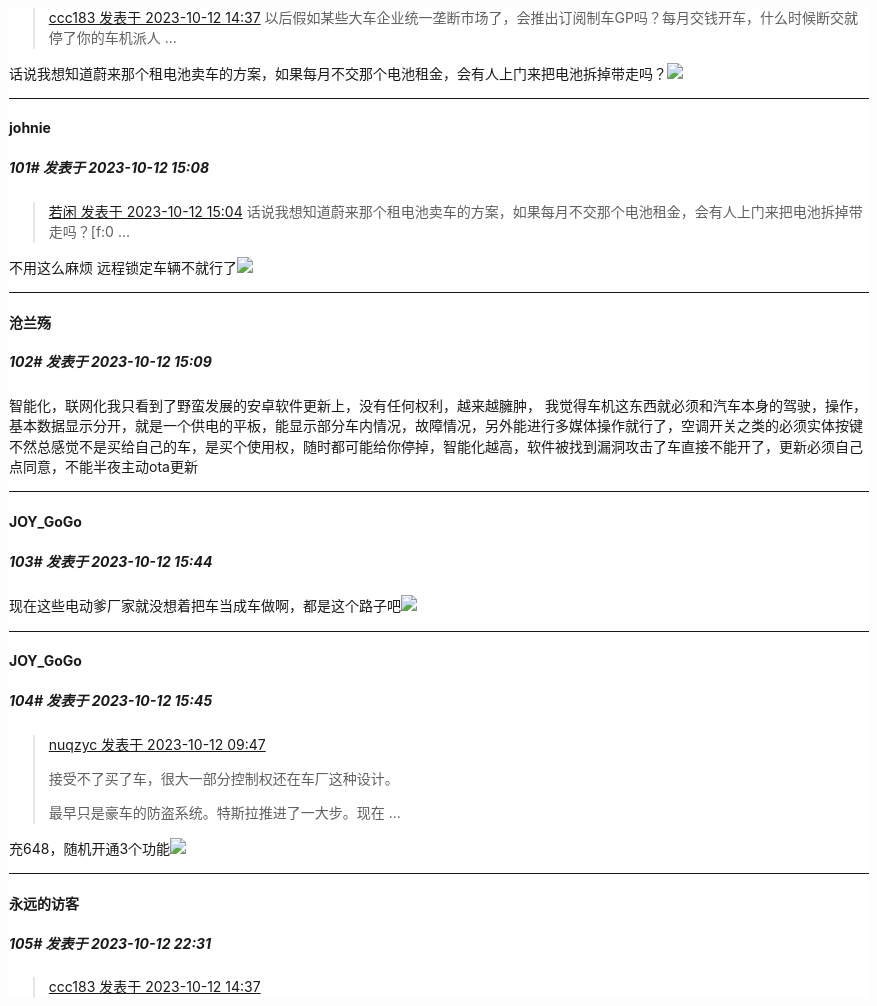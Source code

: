 <blockquote><a href="httphttps://bbs.saraba1st.com/2b/forum.php?mod=redirect&amp;goto=findpost&amp;pid=62697408&amp;ptid=2156410" target="_blank">ccc183 发表于 2023-10-12 14:37</a>
以后假如某些大车企业统一垄断市场了，会推出订阅制车GP吗？每月交钱开车，什么时候断交就停了你的车机派人 ...</blockquote>
话说我想知道蔚来那个租电池卖车的方案，如果每月不交那个电池租金，会有人上门来把电池拆掉带走吗？<img src="https://static.saraba1st.com/image/smiley/face2017/068.png" referrerpolicy="no-referrer">

*****

####  johnie  
##### 101#       发表于 2023-10-12 15:08

<blockquote><a href="httphttps://bbs.saraba1st.com/2b/forum.php?mod=redirect&amp;goto=findpost&amp;pid=62697752&amp;ptid=2156410" target="_blank">若闲 发表于 2023-10-12 15:04</a>
话说我想知道蔚来那个租电池卖车的方案，如果每月不交那个电池租金，会有人上门来把电池拆掉带走吗？[f:0 ...</blockquote>
不用这么麻烦 远程锁定车辆不就行了<img src="https://static.saraba1st.com/image/smiley/face2017/067.png" referrerpolicy="no-referrer">

*****

####  沧兰殇  
##### 102#       发表于 2023-10-12 15:09

智能化，联网化我只看到了野蛮发展的安卓软件更新上，没有任何权利，越来越臃肿，
我觉得车机这东西就必须和汽车本身的驾驶，操作，基本数据显示分开，就是一个供电的平板，能显示部分车内情况，故障情况，另外能进行多媒体操作就行了，空调开关之类的必须实体按键
不然总感觉不是买给自己的车，是买个使用权，随时都可能给你停掉，智能化越高，软件被找到漏洞攻击了车直接不能开了，更新必须自己点同意，不能半夜主动ota更新


*****

####  JOY_GoGo  
##### 103#       发表于 2023-10-12 15:44

现在这些电动爹厂家就没想着把车当成车做啊，都是这个路子吧<img src="https://static.saraba1st.com/image/smiley/face2017/048.png" referrerpolicy="no-referrer">

*****

####  JOY_GoGo  
##### 104#       发表于 2023-10-12 15:45

<blockquote><a href="httphttps://bbs.saraba1st.com/2b/forum.php?mod=redirect&amp;goto=findpost&amp;pid=62693892&amp;ptid=2156410" target="_blank">nuqzyc 发表于 2023-10-12 09:47</a>

接受不了买了车，很大一部分控制权还在车厂这种设计。

最早只是豪车的防盗系统。特斯拉推进了一大步。现在 ...</blockquote>
充648，随机开通3个功能<img src="https://static.saraba1st.com/image/smiley/face2017/033.png" referrerpolicy="no-referrer">


*****

####  永远的访客  
##### 105#       发表于 2023-10-12 22:31

<blockquote><a href="httphttps://bbs.saraba1st.com/2b/forum.php?mod=redirect&amp;goto=findpost&amp;pid=62697408&amp;ptid=2156410" target="_blank">ccc183 发表于 2023-10-12 14:37</a>
